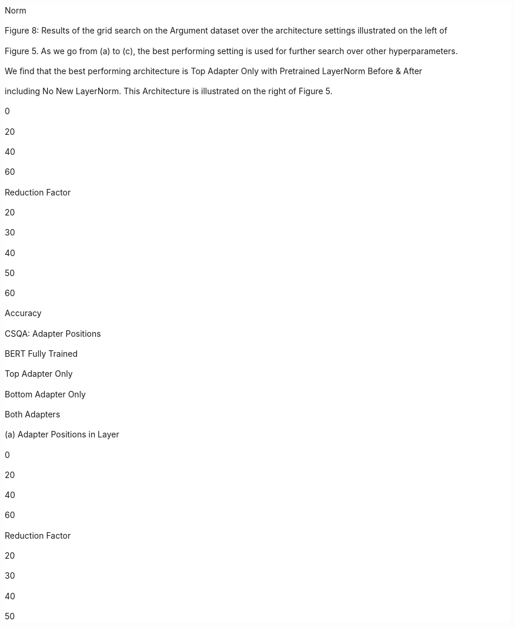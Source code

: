 Norm

Figure 8: Results of the grid search on the Argument dataset over the architecture settings illustrated on the left of

Figure 5. As we go from (a) to (c), the best performing setting is used for further search over other hyperparameters.

We ﬁnd that the best performing architecture is Top Adapter Only with Pretrained LayerNorm Before & After

including No New LayerNorm. This Architecture is illustrated on the right of Figure 5.

0

20

40

60

Reduction Factor

20

30

40

50

60

Accuracy

CSQA: Adapter Positions

BERT Fully Trained

Top Adapter Only

Bottom Adapter Only

Both Adapters

(a) Adapter Positions in Layer

0

20

40

60

Reduction Factor

20

30

40

50

